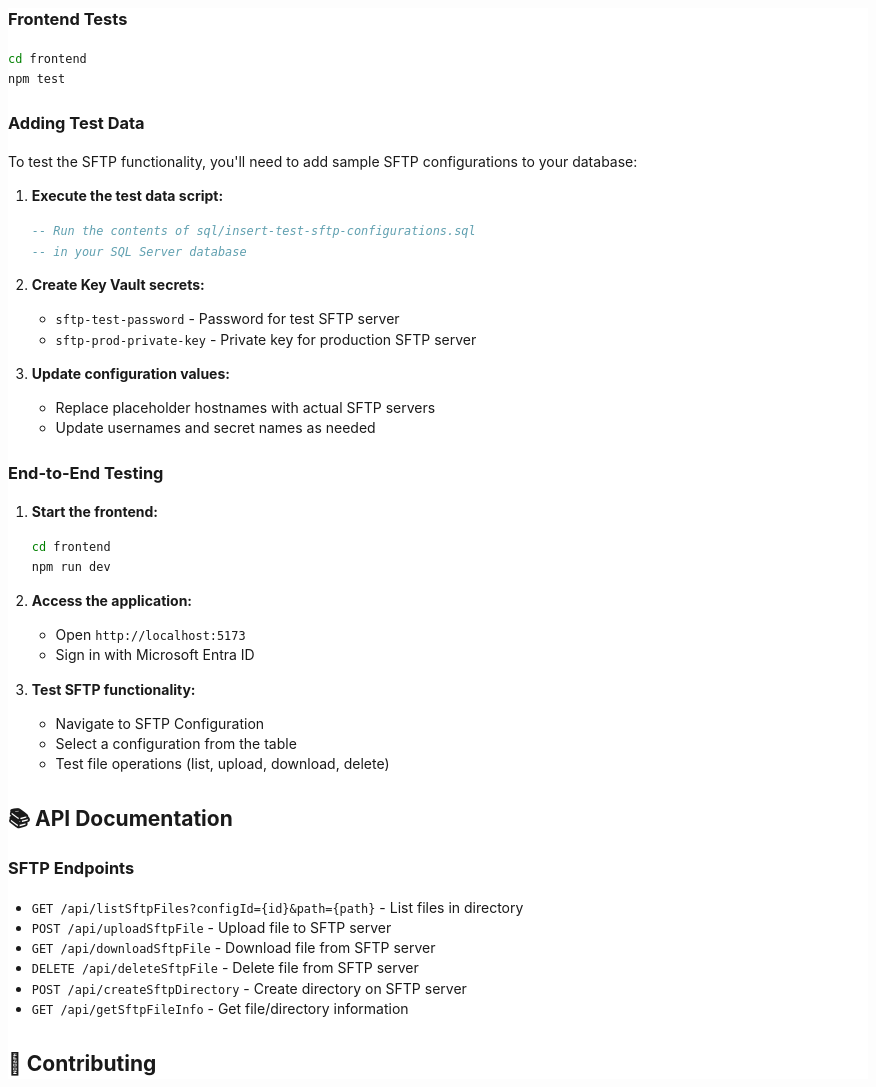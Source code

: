 ### Frontend Tests
```bash
cd frontend
npm test
```

### Adding Test Data

To test the SFTP functionality, you'll need to add sample SFTP configurations to your database:

1. **Execute the test data script:**
   ```sql
   -- Run the contents of sql/insert-test-sftp-configurations.sql
   -- in your SQL Server database
   ```

2. **Create Key Vault secrets:**
   - `sftp-test-password` - Password for test SFTP server
   - `sftp-prod-private-key` - Private key for production SFTP server

3. **Update configuration values:**
   - Replace placeholder hostnames with actual SFTP servers
   - Update usernames and secret names as needed

### End-to-End Testing

1. **Start the frontend:**
   ```bash
   cd frontend
   npm run dev
   ```

2. **Access the application:**
   - Open `http://localhost:5173`
   - Sign in with Microsoft Entra ID

3. **Test SFTP functionality:**
   - Navigate to SFTP Configuration
   - Select a configuration from the table
   - Test file operations (list, upload, download, delete)

## 📚 API Documentation

### SFTP Endpoints

- `GET /api/listSftpFiles?configId={id}&path={path}` - List files in directory
- `POST /api/uploadSftpFile` - Upload file to SFTP server
- `GET /api/downloadSftpFile` - Download file from SFTP server
- `DELETE /api/deleteSftpFile` - Delete file from SFTP server
- `POST /api/createSftpDirectory` - Create directory on SFTP server
- `GET /api/getSftpFileInfo` - Get file/directory information

## 🤝 Contributing
